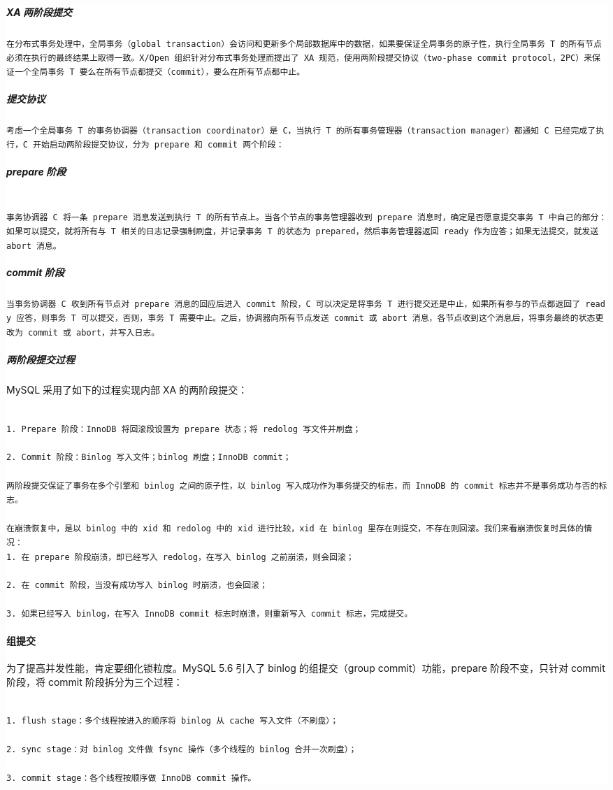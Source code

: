 ##### XA 两阶段提交
```text
在分布式事务处理中，全局事务（global transaction）会访问和更新多个局部数据库中的数据，如果要保证全局事务的原子性，执行全局事务 T 的所有节点必须在执行的最终结果上取得一致。X/Open 组织针对分布式事务处理而提出了 XA 规范，使用两阶段提交协议（two-phase commit protocol，2PC）来保证一个全局事务 T 要么在所有节点都提交（commit），要么在所有节点都中止。
```

##### 提交协议
```text
考虑一个全局事务 T 的事务协调器（transaction coordinator）是 C，当执行 T 的所有事务管理器（transaction manager）都通知 C 已经完成了执行，C 开始启动两阶段提交协议，分为 prepare 和 commit 两个阶段：
```

##### prepare 阶段
```text

事务协调器 C 将一条 prepare 消息发送到执行 T 的所有节点上。当各个节点的事务管理器收到 prepare 消息时，确定是否愿意提交事务 T 中自己的部分：如果可以提交，就将所有与 T 相关的日志记录强制刷盘，并记录事务 T 的状态为 prepared，然后事务管理器返回 ready 作为应答；如果无法提交，就发送 abort 消息。
```
##### commit 阶段
```text
当事务协调器 C 收到所有节点对 prepare 消息的回应后进入 commit 阶段，C 可以决定是将事务 T 进行提交还是中止，如果所有参与的节点都返回了 ready 应答，则事务 T 可以提交，否则，事务 T 需要中止。之后，协调器向所有节点发送 commit 或 abort 消息，各节点收到这个消息后，将事务最终的状态更改为 commit 或 abort，并写入日志。
```


##### 两阶段提交过程

MySQL 采用了如下的过程实现内部 XA 的两阶段提交：
```text

1. Prepare 阶段：InnoDB 将回滚段设置为 prepare 状态；将 redolog 写文件并刷盘；

2. Commit 阶段：Binlog 写入文件；binlog 刷盘；InnoDB commit；

两阶段提交保证了事务在多个引擎和 binlog 之间的原子性，以 binlog 写入成功作为事务提交的标志，而 InnoDB 的 commit 标志并不是事务成功与否的标志。

在崩溃恢复中，是以 binlog 中的 xid 和 redolog 中的 xid 进行比较，xid 在 binlog 里存在则提交，不存在则回滚。我们来看崩溃恢复时具体的情况：
1. 在 prepare 阶段崩溃，即已经写入 redolog，在写入 binlog 之前崩溃，则会回滚；

2. 在 commit 阶段，当没有成功写入 binlog 时崩溃，也会回滚；

3. 如果已经写入 binlog，在写入 InnoDB commit 标志时崩溃，则重新写入 commit 标志，完成提交。
```


#### 组提交
为了提高并发性能，肯定要细化锁粒度。MySQL 5.6 引入了 binlog 的组提交（group commit）功能，prepare 阶段不变，只针对 commit 阶段，将 commit 阶段拆分为三个过程：
```text

1. flush stage：多个线程按进入的顺序将 binlog 从 cache 写入文件（不刷盘）；

2. sync stage：对 binlog 文件做 fsync 操作（多个线程的 binlog 合并一次刷盘）；

3. commit stage：各个线程按顺序做 InnoDB commit 操作。

```
